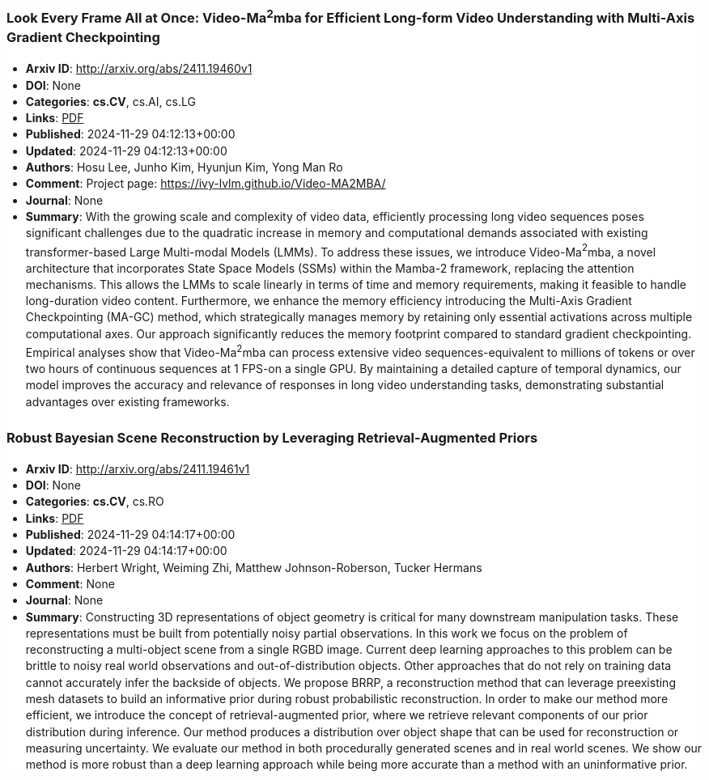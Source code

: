 

### Look Every Frame All at Once: Video-Ma$^2$mba for Efficient Long-form Video Understanding with Multi-Axis Gradient Checkpointing
- **Arxiv ID**: http://arxiv.org/abs/2411.19460v1
- **DOI**: None
- **Categories**: **cs.CV**, cs.AI, cs.LG
- **Links**: [PDF](http://arxiv.org/pdf/2411.19460v1)
- **Published**: 2024-11-29 04:12:13+00:00
- **Updated**: 2024-11-29 04:12:13+00:00
- **Authors**: Hosu Lee, Junho Kim, Hyunjun Kim, Yong Man Ro
- **Comment**: Project page: https://ivy-lvlm.github.io/Video-MA2MBA/
- **Journal**: None
- **Summary**: With the growing scale and complexity of video data, efficiently processing long video sequences poses significant challenges due to the quadratic increase in memory and computational demands associated with existing transformer-based Large Multi-modal Models (LMMs). To address these issues, we introduce Video-Ma$^2$mba, a novel architecture that incorporates State Space Models (SSMs) within the Mamba-2 framework, replacing the attention mechanisms. This allows the LMMs to scale linearly in terms of time and memory requirements, making it feasible to handle long-duration video content. Furthermore, we enhance the memory efficiency introducing the Multi-Axis Gradient Checkpointing (MA-GC) method, which strategically manages memory by retaining only essential activations across multiple computational axes. Our approach significantly reduces the memory footprint compared to standard gradient checkpointing. Empirical analyses show that Video-Ma$^2$mba can process extensive video sequences-equivalent to millions of tokens or over two hours of continuous sequences at 1 FPS-on a single GPU. By maintaining a detailed capture of temporal dynamics, our model improves the accuracy and relevance of responses in long video understanding tasks, demonstrating substantial advantages over existing frameworks.



### Robust Bayesian Scene Reconstruction by Leveraging Retrieval-Augmented Priors
- **Arxiv ID**: http://arxiv.org/abs/2411.19461v1
- **DOI**: None
- **Categories**: **cs.CV**, cs.RO
- **Links**: [PDF](http://arxiv.org/pdf/2411.19461v1)
- **Published**: 2024-11-29 04:14:17+00:00
- **Updated**: 2024-11-29 04:14:17+00:00
- **Authors**: Herbert Wright, Weiming Zhi, Matthew Johnson-Roberson, Tucker Hermans
- **Comment**: None
- **Journal**: None
- **Summary**: Constructing 3D representations of object geometry is critical for many downstream manipulation tasks. These representations must be built from potentially noisy partial observations. In this work we focus on the problem of reconstructing a multi-object scene from a single RGBD image. Current deep learning approaches to this problem can be brittle to noisy real world observations and out-of-distribution objects. Other approaches that do not rely on training data cannot accurately infer the backside of objects. We propose BRRP, a reconstruction method that can leverage preexisting mesh datasets to build an informative prior during robust probabilistic reconstruction. In order to make our method more efficient, we introduce the concept of retrieval-augmented prior, where we retrieve relevant components of our prior distribution during inference. Our method produces a distribution over object shape that can be used for reconstruction or measuring uncertainty. We evaluate our method in both procedurally generated scenes and in real world scenes. We show our method is more robust than a deep learning approach while being more accurate than a method with an uninformative prior.
